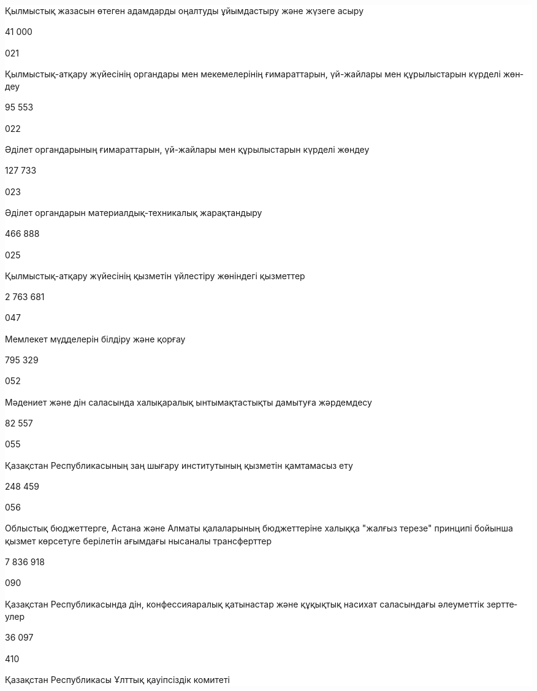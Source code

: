 Қыл­мыстық жа­за­сын өте­ген адам­дар­ды оңал­ту­ды ұй­ым­да­сты­ру және жү­зе­ге асы­ру

41 000

021

Қыл­мыстық-ат­қа­ру жүй­е­сі­нің ор­ган­да­ры мен ме­ке­ме­ле­рі­нің ғи­ма­рат­та­рын, үй-жай­ла­ры мен құ­ры­лы­ста­рын күр­де­лі жөн­деу

95 553

022

Әді­лет ор­ган­да­ры­ның ғи­ма­рат­та­рын, үй-жай­ла­ры мен құ­ры­лы­ста­рын күр­де­лі жөн­деу

127 733

023

Әді­лет ор­ган­да­рын ма­те­ри­ал­дық-тех­ни­ка­лық жа­рақ­тан­ды­ру

466 888

025

Қыл­мыстық-ат­қа­ру жүй­е­сі­нің қыз­ме­тін үй­ле­сті­ру жө­нін­де­гі қыз­мет­тер

2 763 681

047

Мем­ле­кет мүд­де­ле­рін біл­ді­ру және қор­ғау

795 329

052

Мә­де­ни­ет және дін са­ла­сын­да ха­лы­қа­ра­лық ын­ты­мақ­та­стық­ты да­мы­ту­ға жәр­дем­де­су

82 557

055

Қа­зақ­стан Рес­пуб­ли­ка­сы­ның заң шы­ға­ру ин­сти­ту­ты­ның қыз­ме­тін қам­та­ма­сыз ету

248 459

056

Об­лы­стық бюд­жет­тер­ге, Аста­на және Ал­ма­ты қа­ла­ла­ры­ның бюд­жет­те­ріне ха­лық­қа "жал­ғыз те­ре­зе" прин­ци­пі бой­ын­ша қыз­мет көр­се­ту­ге бе­рі­ле­тін ағым­да­ғы ны­са­на­лы транс­ферт­тер

7 836 918

090

Қа­зақ­стан Рес­пуб­ли­ка­сын­да дін, кон­фес­си­яа­ра­лық қа­ты­на­стар және құқық­тық на­си­хат са­ла­сын­да­ғы әле­умет­тік зерт­те­улер

36 097

410

Қа­зақ­стан Рес­пуб­ли­ка­сы Ұлт­тық қа­уiп­сiздiк ко­ми­те­ті
